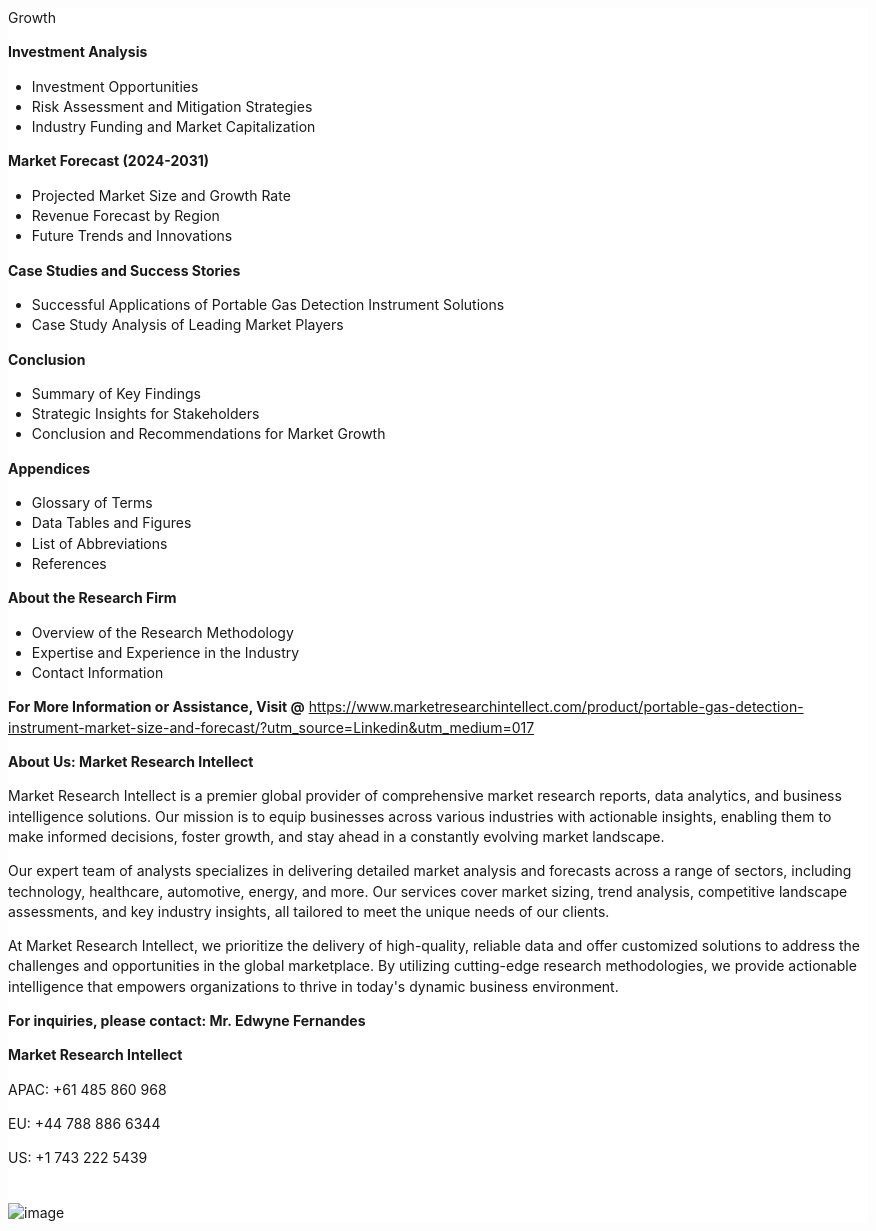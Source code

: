 Growth</li></ul><p><strong>Investment Analysis</strong></p><ul><li>Investment Opportunities</li><li>Risk Assessment and Mitigation Strategies</li><li>Industry Funding and Market Capitalization</li></ul><p><strong>Market Forecast (2024-2031)</strong></p><ul><li>Projected Market Size and Growth Rate</li><li>Revenue Forecast by Region</li><li>Future Trends and Innovations</li></ul><p><strong>Case Studies and Success Stories</strong></p><ul><li>Successful Applications of Portable Gas Detection Instrument Solutions</li><li>Case Study Analysis of Leading Market Players</li></ul><p><strong>Conclusion</strong></p><ul><li>Summary of Key Findings</li><li>Strategic Insights for Stakeholders</li><li>Conclusion and Recommendations for Market Growth</li></ul><p><strong>Appendices</strong></p><ul><li>Glossary of Terms</li><li>Data Tables and Figures</li><li>List of Abbreviations</li><li>References</li></ul><p><strong>About the Research Firm</strong></p><ul><li>Overview of the Research Methodology</li><li>Expertise and Experience in the Industry</li><li>Contact Information</li></ul></div><div class="article-main__content" data-test-id="publishing-text-block"><p><span class="font-[700]"><strong>For More Information or Assistance, Visit @</strong>&nbsp;<a href="https://www.marketresearchintellect.com/product/portable-gas-detection-instrument-market-size-and-forecast/?utm_source=Linkedin&utm_medium=017">https://www.marketresearchintellect.com/product/portable-gas-detection-instrument-market-size-and-forecast/?utm_source=Linkedin&utm_medium=017</a></span></p><p><strong>About Us: Market Research Intellect</strong></p><p>Market Research Intellect is a premier global provider of comprehensive market research reports, data analytics, and business intelligence solutions. Our mission is to equip businesses across various industries with actionable insights, enabling them to make informed decisions, foster growth, and stay ahead in a constantly evolving market landscape.</p><p>Our expert team of analysts specializes in delivering detailed market analysis and forecasts across a range of sectors, including technology, healthcare, automotive, energy, and more. Our services cover market sizing, trend analysis, competitive landscape assessments, and key industry insights, all tailored to meet the unique needs of our clients.</p><p>At Market Research Intellect, we prioritize the delivery of high-quality, reliable data and offer customized solutions to address the challenges and opportunities in the global marketplace. By utilizing cutting-edge research methodologies, we provide actionable intelligence that empowers organizations to thrive in today's dynamic business environment.</p><p><strong>For inquiries, please contact: Mr. Edwyne Fernandes</strong></p><p><strong>Market Research Intellect</strong></p><p>APAC: +61 485 860 968</p><p>EU: +44 788 886 6344</p><p>US: +1 743 222 5439</p></div><div class="article-main__content" data-test-id="publishing-text-block">&nbsp;</div>
![image](https://github.com/user-attachments/assets/dfdedb00-42ce-49d2-a18d-a5d16412b033)
